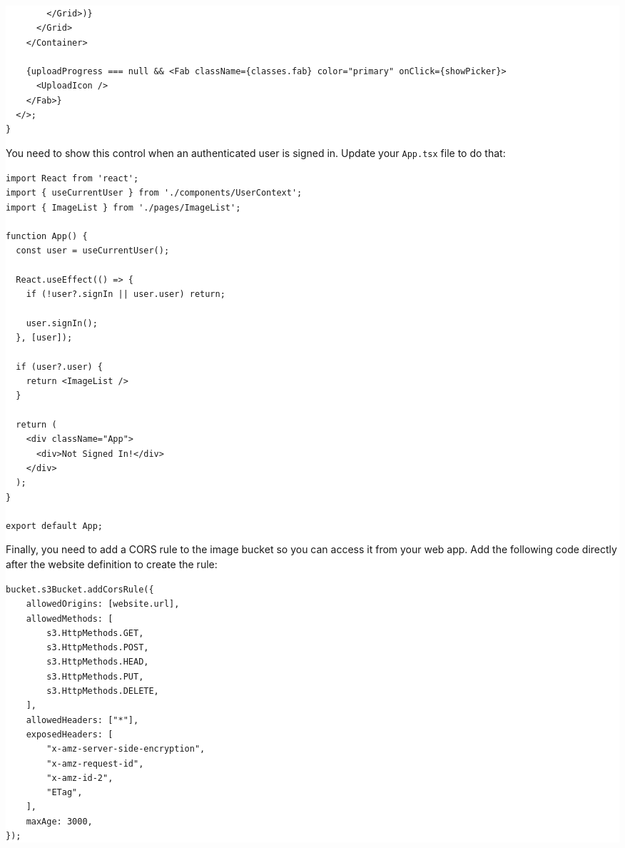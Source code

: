 ```tsx
        </Grid>)}
      </Grid>
    </Container>

    {uploadProgress === null && <Fab className={classes.fab} color="primary" onClick={showPicker}>
      <UploadIcon />
    </Fab>}
  </>;
}
```

You need to show this control when an authenticated user is signed in. Update your `App.tsx` file to do that:

```tsx
import React from 'react';
import { useCurrentUser } from './components/UserContext';
import { ImageList } from './pages/ImageList';

function App() {
  const user = useCurrentUser();

  React.useEffect(() => {
    if (!user?.signIn || user.user) return;

    user.signIn();
  }, [user]);

  if (user?.user) {
    return <ImageList />
  }

  return (
    <div className="App">
      <div>Not Signed In!</div>
    </div>
  );
}

export default App;
```

Finally, you need to add a CORS rule to the image bucket so you can access it from your web app. Add the following code directly after the website definition to create the rule:

```tsx
bucket.s3Bucket.addCorsRule({
    allowedOrigins: [website.url],
    allowedMethods: [
        s3.HttpMethods.GET,
        s3.HttpMethods.POST,
        s3.HttpMethods.HEAD,
        s3.HttpMethods.PUT,
        s3.HttpMethods.DELETE,
    ],
    allowedHeaders: ["*"],
    exposedHeaders: [
        "x-amz-server-side-encryption",
        "x-amz-request-id",
        "x-amz-id-2",
        "ETag",
    ],
    maxAge: 3000,
});
```
